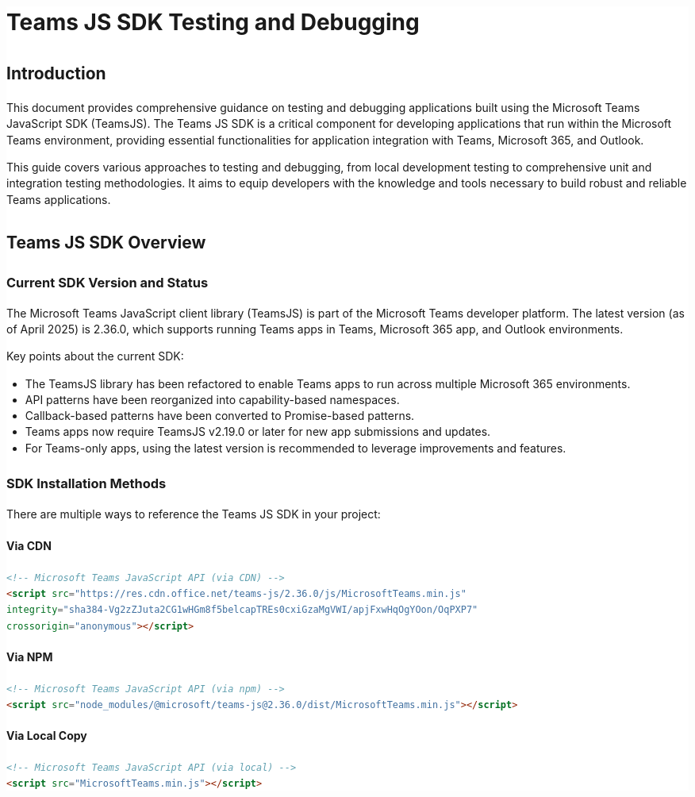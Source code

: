 # Teams JS SDK Testing and Debugging

## Introduction

This document provides comprehensive guidance on testing and debugging applications built using the Microsoft Teams JavaScript SDK (TeamsJS). The Teams JS SDK is a critical component for developing applications that run within the Microsoft Teams environment, providing essential functionalities for application integration with Teams, Microsoft 365, and Outlook.

This guide covers various approaches to testing and debugging, from local development testing to comprehensive unit and integration testing methodologies. It aims to equip developers with the knowledge and tools necessary to build robust and reliable Teams applications.

## Teams JS SDK Overview

### Current SDK Version and Status

The Microsoft Teams JavaScript client library (TeamsJS) is part of the Microsoft Teams developer platform. The latest version (as of April 2025) is 2.36.0, which supports running Teams apps in Teams, Microsoft 365 app, and Outlook environments.

Key points about the current SDK:

- The TeamsJS library has been refactored to enable Teams apps to run across multiple Microsoft 365 environments.
- API patterns have been reorganized into capability-based namespaces.
- Callback-based patterns have been converted to Promise-based patterns.
- Teams apps now require TeamsJS v2.19.0 or later for new app submissions and updates.
- For Teams-only apps, using the latest version is recommended to leverage improvements and features.

### SDK Installation Methods

There are multiple ways to reference the Teams JS SDK in your project:

#### Via CDN
```html
<!-- Microsoft Teams JavaScript API (via CDN) -->
<script src="https://res.cdn.office.net/teams-js/2.36.0/js/MicrosoftTeams.min.js" 
integrity="sha384-Vg2zZJuta2CG1wHGm8f5belcapTREs0cxiGzaMgVWI/apjFxwHqOgYOon/OqPXP7" 
crossorigin="anonymous"></script>
```

#### Via NPM
```html
<!-- Microsoft Teams JavaScript API (via npm) -->
<script src="node_modules/@microsoft/teams-js@2.36.0/dist/MicrosoftTeams.min.js"></script>
```

#### Via Local Copy
```html
<!-- Microsoft Teams JavaScript API (via local) -->
<script src="MicrosoftTeams.min.js"></script>
```
